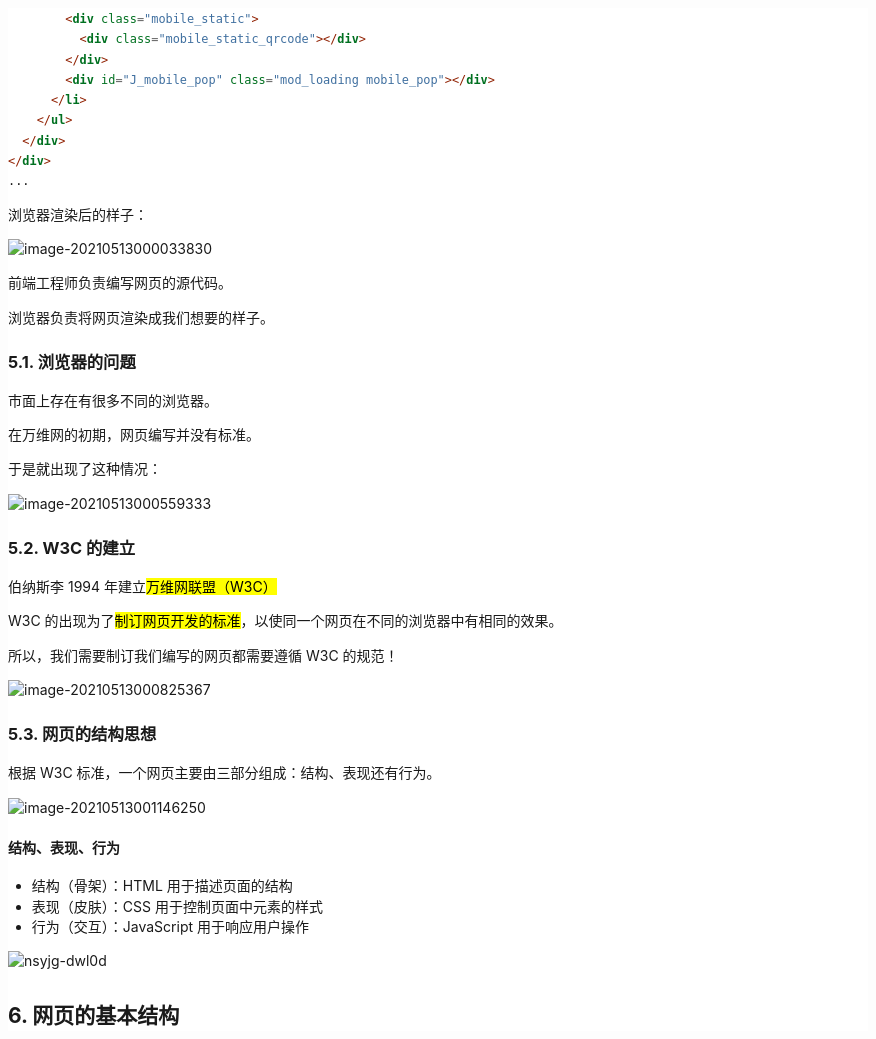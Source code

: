 ```html
        <div class="mobile_static">
          <div class="mobile_static_qrcode"></div>
        </div>
        <div id="J_mobile_pop" class="mod_loading mobile_pop"></div>
      </li>
    </ul>
  </div>
</div>
...
```

浏览器渲染后的样子：

![image-20210513000033830](https://img-blog.csdnimg.cn/img_convert/7eeeaf91d866d84b026279275e5dcaca.png)

前端工程师负责编写网页的源代码。

浏览器负责将网页渲染成我们想要的样子。

### 5.1. 浏览器的问题

市面上存在有很多不同的浏览器。

在万维网的初期，网页编写并没有标准。

于是就出现了这种情况：

![image-20210513000559333](https://img-blog.csdnimg.cn/img_convert/39c56deb33bbe0ab75d15bd0e588ac4d.png)

### 5.2. W3C 的建立

伯纳斯李 1994 年建立<mark>万维网联盟（W3C）</mark>

W3C 的出现为了<mark>制订网页开发的标准</mark>，以使同一个网页在不同的浏览器中有相同的效果。

所以，我们需要制订我们编写的网页都需要遵循 W3C 的规范！

![image-20210513000825367](https://img-blog.csdnimg.cn/img_convert/4e418cd3f56383eb8e183ebc9fefbba7.png)

### 5.3. 网页的结构思想

根据 W3C 标准，一个网页主要由三部分组成：结构、表现还有行为。

![image-20210513001146250](https://img-blog.csdnimg.cn/img_convert/0ed1e4aad138cd330de11b0eedc7c131.png)

#### 结构、表现、行为

- 结构（骨架）：HTML 用于描述页面的结构
- 表现（皮肤）：CSS 用于控制页面中元素的样式
- 行为（交互）：JavaScript 用于响应用户操作

![nsyjg-dwl0d](https://img-blog.csdnimg.cn/img_convert/aca232ec5c0455769771fbf68c06c747.gif)

## 6. 网页的基本结构

